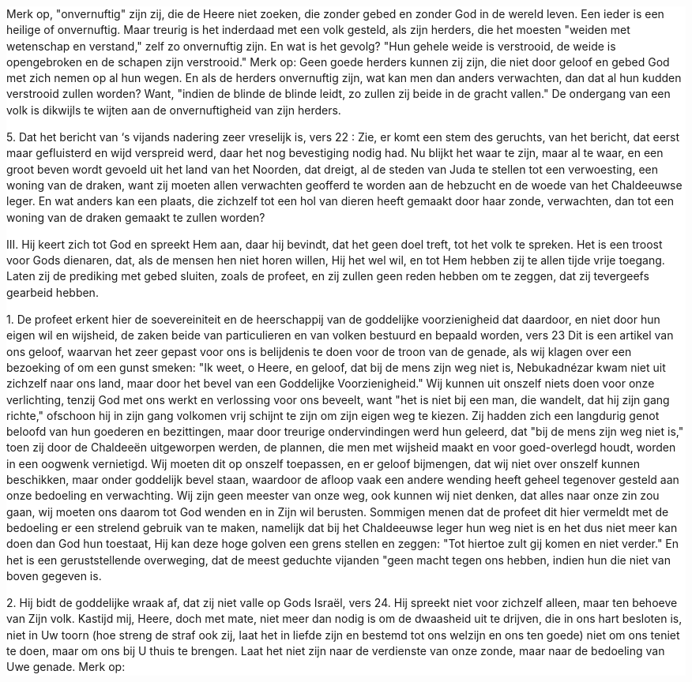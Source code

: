 Merk op, "onvernuftig" zijn zij, die de Heere niet zoeken, die zonder gebed en zonder God in de wereld leven. Een ieder is een heilige of onvernuftig. Maar treurig is het inderdaad met een volk gesteld, als zijn herders, die het moesten "weiden met wetenschap en verstand," zelf zo onvernuftig zijn. En wat is het gevolg? "Hun gehele weide is verstrooid, de weide is opengebroken en de schapen zijn verstrooid." 
Merk op: Geen goede herders kunnen zij zijn, die niet door geloof en gebed God met zich nemen op al hun wegen. En als de herders onvernuftig zijn, wat kan men dan anders verwachten, dan dat al hun kudden verstrooid zullen worden? Want, "indien de blinde de blinde leidt, zo zullen zij beide in de gracht vallen." De ondergang van een volk is dikwijls te wijten aan de onvernuftigheid van zijn herders.

5\. Dat het bericht van ‘s vijands nadering zeer vreselijk is, vers 22 : Zie, er komt een stem des geruchts, van het bericht, dat eerst maar gefluisterd en wijd verspreid werd, daar het nog bevestiging nodig had. Nu blijkt het waar te zijn, maar al te waar, en een groot beven wordt gevoeld uit het land van het Noorden, dat dreigt, al de steden van Juda te stellen tot een verwoesting, een woning van de draken, want zij moeten allen verwachten geofferd te worden aan de hebzucht en de woede van het Chaldeeuwse leger. En wat anders kan een plaats, die zichzelf tot een hol van dieren heeft gemaakt door haar zonde, verwachten, dan tot een woning van de draken gemaakt te zullen worden? 

III. Hij keert zich tot God en spreekt Hem aan, daar hij bevindt, dat het geen doel treft, tot het volk te spreken. Het is een troost voor Gods dienaren, dat, als de mensen hen niet horen willen, Hij het wel wil, en tot Hem hebben zij te allen tijde vrije toegang. Laten zij de prediking met gebed sluiten, zoals de profeet, en zij zullen geen reden hebben om te zeggen, dat zij tevergeefs gearbeid hebben.

1\. De profeet erkent hier de soevereiniteit en de heerschappij van de goddelijke voorzienigheid dat daardoor, en niet door hun eigen wil en wijsheid, de zaken beide van particulieren en van volken bestuurd en bepaald worden, vers 23 Dit is een artikel van ons geloof, waarvan het zeer gepast voor ons is belijdenis te doen voor de troon van de genade, als wij klagen over een bezoeking of om een gunst smeken: "Ik weet, o Heere, en geloof, dat bij de mens zijn weg niet is, Nebukadnézar kwam niet uit zichzelf naar ons land, maar door het bevel van een Goddelijke Voorzienigheid." Wij kunnen uit onszelf niets doen voor onze verlichting, tenzij God met ons werkt en verlossing voor ons beveelt, want "het is niet bij een man, die wandelt, dat hij zijn gang richte," ofschoon hij in zijn gang volkomen vrij schijnt te zijn om zijn eigen weg te kiezen. Zij hadden zich een langdurig genot beloofd van hun goederen en bezittingen, maar door treurige ondervindingen werd hun geleerd, dat "bij de mens zijn weg niet is," toen zij door de Chaldeeën uitgeworpen werden, de plannen, die men met wijsheid maakt en voor goed-overlegd houdt, worden in een oogwenk vernietigd. Wij moeten dit op onszelf toepassen, en er geloof bijmengen, dat wij niet over onszelf kunnen beschikken, maar onder goddelijk bevel staan, waardoor de afloop vaak een andere wending heeft geheel tegenover gesteld aan onze bedoeling en verwachting. Wij zijn geen meester van onze weg, ook kunnen wij niet denken, dat alles naar onze zin zou gaan, wij moeten ons daarom tot God wenden en in Zijn wil berusten. Sommigen menen dat de profeet dit hier vermeldt met de bedoeling er een strelend gebruik van te maken, namelijk dat bij het Chaldeeuwse leger hun weg niet is en het dus niet meer kan doen dan God hun toestaat, Hij kan deze hoge golven een grens stellen en zeggen: "Tot hiertoe zult gij komen en niet verder." En het is een geruststellende overweging, dat de meest geduchte vijanden "geen macht tegen ons hebben, indien hun die niet van boven gegeven is.

2\. Hij bidt de goddelijke wraak af, dat zij niet valle op Gods Israël, vers 24. Hij spreekt niet voor zichzelf alleen, maar ten behoeve van Zijn volk. Kastijd mij, Heere, doch met mate, niet meer dan nodig is om de dwaasheid uit te drijven, die in ons hart besloten is, niet in Uw toorn (hoe streng de straf ook zij, Iaat het in liefde zijn en bestemd tot ons welzijn en ons ten goede) niet om ons teniet te doen, maar om ons bij U thuis te brengen. Laat het niet zijn naar de verdienste van onze zonde, maar naar de bedoeling van Uwe genade. 
Merk op:
